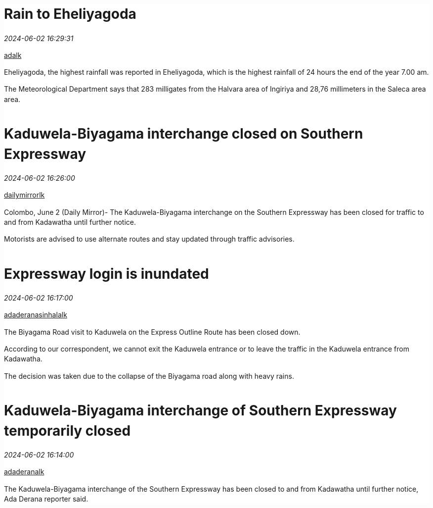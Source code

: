 
# Rain to Eheliyagoda

*2024-06-02 16:29:31*

[adalk](https://www.ada.lk/breaking_news/ඇහැ‍ළියගොඩට-වැහැපු-වැස්ස/11-409965)

Eheliyagoda, the highest rainfall was reported in Eheliyagoda, which is the highest rainfall of 24 hours the end of the year 7.00 am.

The Meteorological Department says that 283 milligates from the Halvara area of ​​Ingiriya and 28,76 millimeters in the Saleca area area.



# Kaduwela-Biyagama interchange closed on Southern Expressway

*2024-06-02 16:26:00*

[dailymirrorlk](https://www.dailymirror.lk/breaking-news/Kaduwela-Biyagama-interchange-closed-on-Southern-Expressway/108-283909)

Colombo, June 2 (Daily Mirror)- The Kaduwela-Biyagama interchange on the Southern Expressway has been closed for traffic to and from Kadawatha until further notice.

Motorists are advised to use alternate routes and stay updated through traffic advisories.



# Expressway login is inundated

*2024-06-02 16:17:00*

[adaderanasinhalalk](http://sinhala.adaderana.lk/news/197289)

The Biyagama Road visit to Kaduwela on the Express Outline Route has been closed down.

According to our correspondent, we cannot exit the Kaduwela entrance or to leave the traffic in the Kaduwela entrance from Kadawatha.

The decision was taken due to the collapse of the Biyagama road along with heavy rains.



# Kaduwela-Biyagama interchange of Southern Expressway temporarily closed

*2024-06-02 16:14:00*

[adaderanalk](https://www.adaderana.lk/news/99600/kaduwela-biyagama-interchange-of-southern-expressway-temporarily-closed)

The Kaduwela-Biyagama interchange of the Southern Expressway has been closed to and from Kadawatha until further notice, Ada Derana reporter said.

